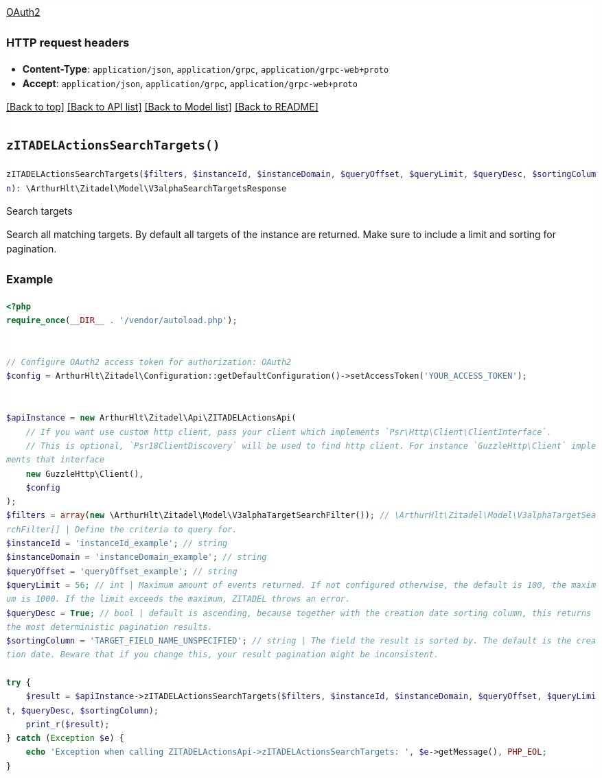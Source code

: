 [OAuth2](../../README.md#OAuth2)

### HTTP request headers

- **Content-Type**: `application/json`, `application/grpc`, `application/grpc-web+proto`
- **Accept**: `application/json`, `application/grpc`, `application/grpc-web+proto`

[[Back to top]](#) [[Back to API list]](../../README.md#endpoints)
[[Back to Model list]](../../README.md#models)
[[Back to README]](../../README.md)

## `zITADELActionsSearchTargets()`

```php
zITADELActionsSearchTargets($filters, $instanceId, $instanceDomain, $queryOffset, $queryLimit, $queryDesc, $sortingColumn): \ArthurHlt\Zitadel\Model\V3alphaSearchTargetsResponse
```

Search targets

Search all matching targets. By default all targets of the instance are returned. Make sure to include a limit and sorting for pagination.

### Example

```php
<?php
require_once(__DIR__ . '/vendor/autoload.php');


// Configure OAuth2 access token for authorization: OAuth2
$config = ArthurHlt\Zitadel\Configuration::getDefaultConfiguration()->setAccessToken('YOUR_ACCESS_TOKEN');


$apiInstance = new ArthurHlt\Zitadel\Api\ZITADELActionsApi(
    // If you want use custom http client, pass your client which implements `Psr\Http\Client\ClientInterface`.
    // This is optional, `Psr18ClientDiscovery` will be used to find http client. For instance `GuzzleHttp\Client` implements that interface
    new GuzzleHttp\Client(),
    $config
);
$filters = array(new \ArthurHlt\Zitadel\Model\V3alphaTargetSearchFilter()); // \ArthurHlt\Zitadel\Model\V3alphaTargetSearchFilter[] | Define the criteria to query for.
$instanceId = 'instanceId_example'; // string
$instanceDomain = 'instanceDomain_example'; // string
$queryOffset = 'queryOffset_example'; // string
$queryLimit = 56; // int | Maximum amount of events returned. If not configured otherwise, the default is 100, the maximum is 1000. If the limit exceeds the maximum, ZITADEL throws an error.
$queryDesc = True; // bool | default is ascending, because together with the creation date sorting column, this returns the most deterministic pagination results.
$sortingColumn = 'TARGET_FIELD_NAME_UNSPECIFIED'; // string | The field the result is sorted by. The default is the creation date. Beware that if you change this, your result pagination might be inconsistent.

try {
    $result = $apiInstance->zITADELActionsSearchTargets($filters, $instanceId, $instanceDomain, $queryOffset, $queryLimit, $queryDesc, $sortingColumn);
    print_r($result);
} catch (Exception $e) {
    echo 'Exception when calling ZITADELActionsApi->zITADELActionsSearchTargets: ', $e->getMessage(), PHP_EOL;
}
```
